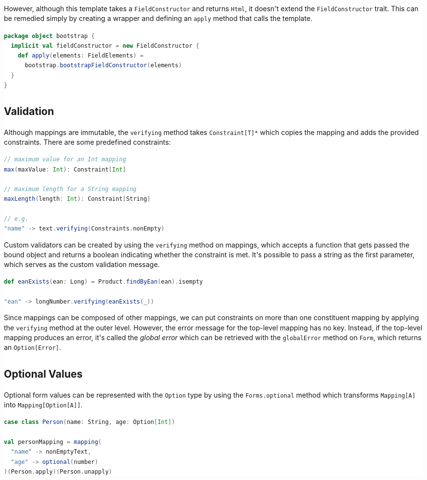 However, although this template takes a `FieldConstructor` and returns `Html`, it doesn't extend the `FieldConstructor` trait. This can be remedied simply by creating a wrapper and defining an `apply` method that calls the template.

``` scala
package object bootstrap {
  implicit val fieldConstructor = new FieldConstructor {
    def apply(elements: FieldElements) =
      bootstrap.bootstrapFieldConstructor(elements)
  }
}
```

## Validation

Although mappings are immutable, the `verifying` method takes `Constraint[T]*` which copies the mapping and adds the provided constraints. There are some predefined constraints:

``` scala
// maximum value for an Int mapping
max(maxValue: Int): Constraint[Int]

// maximum length for a String mapping
maxLength(length: Int): Constraint[String]

// e.g.
"name" -> text.verifying(Constraints.nonEmpty)
```

Custom validators can be created by using the `verifying` method on mappings, which accepts a function that gets passed the bound object and returns a boolean indicating whether the constraint is met. It's possible to pass a string as the first parameter, which serves as the custom validation message.

``` scala
def eanExists(ean: Long) = Product.findByEan(ean).isempty

"ean" -> longNumber.verifying(eanExists(_))
```

Since mappings can be composed of other mappings, we can put constraints on more than one constituent mapping by applying the `verifying` method at the outer level. However, the error message for the top-level mapping has no key. Instead, if the top-level mapping produces an error, it's called the _global error_ which can be retrieved with the `globalError` method on `Form`, which returns an `Option[Error]`.

## Optional Values

Optional form values can be represented with the `Option` type by using the `Forms.optional` method which transforms `Mapping[A]` into `Mapping[Option[A]]`.

``` scala
case class Person(name: String, age: Option[Int])

val personMapping = mapping(
  "name" -> nonEmptyText,
  "age" -> optional(number)
)(Person.apply)(Person.unapply)
```


[learned]: /notes/scala/
[Play]: http://www.playframework.com/
[API documentation]: http://www.playframework.com/documentation/2.0.x/api/scala/index.html#package
[config]: https://github.com/typesafehub/config
[Slick]: http://slick.typesafe.com/
[messageformat]: http://docs.oracle.com/javase/8/docs/api/java/text/MessageFormat.html
[Predefined mappings]: http://www.playframework.com/documentation/2.0/api/scala/play/api/data/Forms$.html
[SecureSocial]: http://securesocial.ws/
